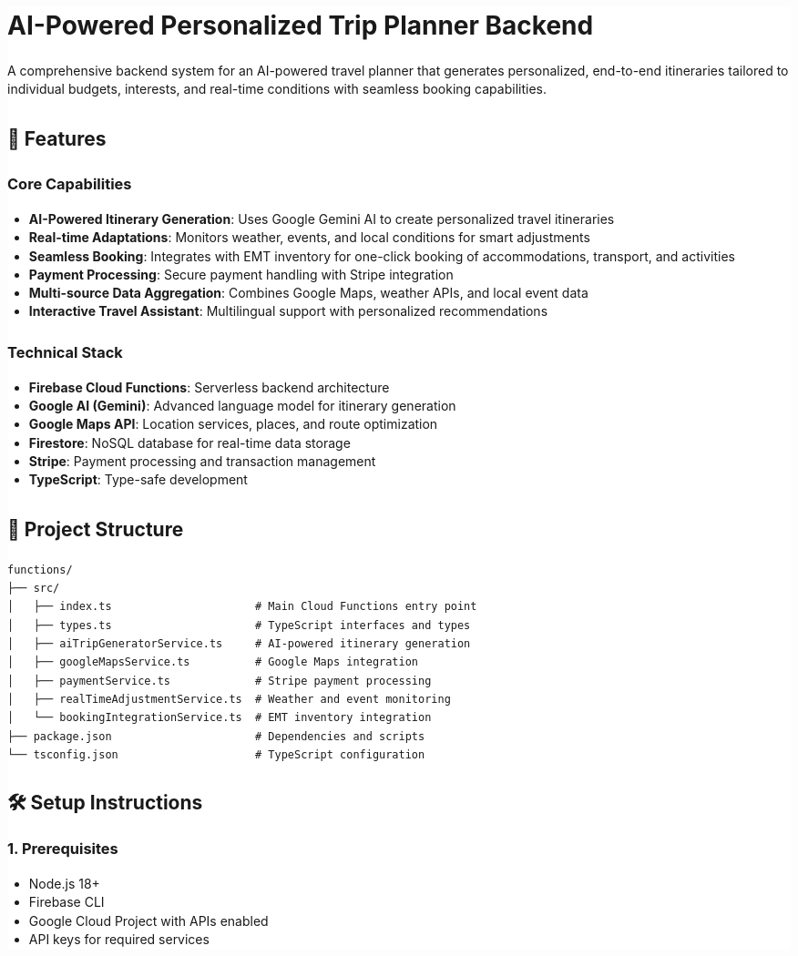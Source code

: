 # AI-Powered Personalized Trip Planner Backend

A comprehensive backend system for an AI-powered travel planner that generates personalized, end-to-end itineraries tailored to individual budgets, interests, and real-time conditions with seamless booking capabilities.

## 🚀 Features

### Core Capabilities
- **AI-Powered Itinerary Generation**: Uses Google Gemini AI to create personalized travel itineraries
- **Real-time Adaptations**: Monitors weather, events, and local conditions for smart adjustments
- **Seamless Booking**: Integrates with EMT inventory for one-click booking of accommodations, transport, and activities
- **Payment Processing**: Secure payment handling with Stripe integration
- **Multi-source Data Aggregation**: Combines Google Maps, weather APIs, and local event data
- **Interactive Travel Assistant**: Multilingual support with personalized recommendations

### Technical Stack
- **Firebase Cloud Functions**: Serverless backend architecture
- **Google AI (Gemini)**: Advanced language model for itinerary generation
- **Google Maps API**: Location services, places, and route optimization
- **Firestore**: NoSQL database for real-time data storage
- **Stripe**: Payment processing and transaction management
- **TypeScript**: Type-safe development

## 📁 Project Structure

```
functions/
├── src/
│   ├── index.ts                      # Main Cloud Functions entry point
│   ├── types.ts                      # TypeScript interfaces and types
│   ├── aiTripGeneratorService.ts     # AI-powered itinerary generation
│   ├── googleMapsService.ts          # Google Maps integration
│   ├── paymentService.ts             # Stripe payment processing
│   ├── realTimeAdjustmentService.ts  # Weather and event monitoring
│   └── bookingIntegrationService.ts  # EMT inventory integration
├── package.json                      # Dependencies and scripts
└── tsconfig.json                     # TypeScript configuration
```

## 🛠️ Setup Instructions

### 1. Prerequisites
- Node.js 18+
- Firebase CLI
- Google Cloud Project with APIs enabled
- API keys for required services
